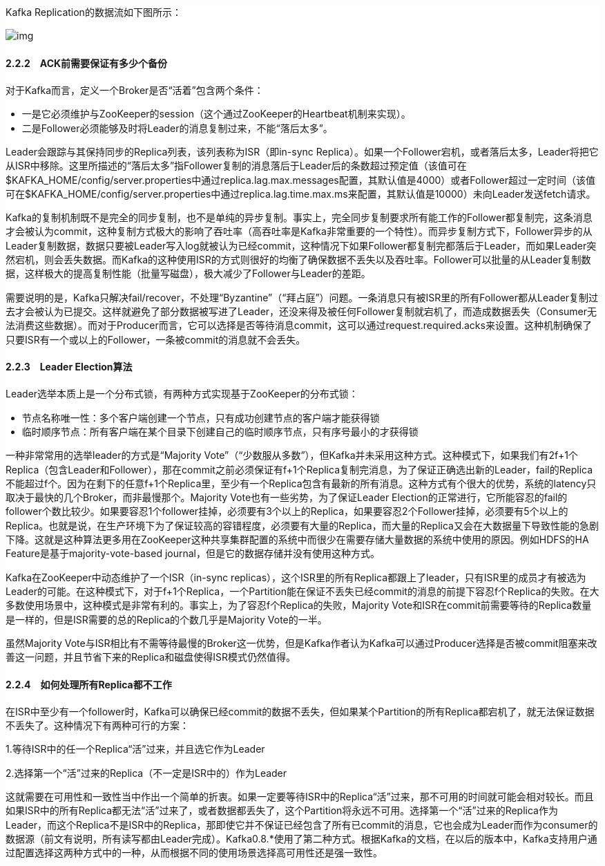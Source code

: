 Kafka Replication的数据流如下图所示：

![img](https://typoralim.oss-cn-beijing.aliyuncs.com/img/20210219164101.png)

#### 2.2.2　ACK前需要保证有多少个备份

对于Kafka而言，定义一个Broker是否“活着”包含两个条件：

- 一是它必须维护与ZooKeeper的session（这个通过ZooKeeper的Heartbeat机制来实现）。
- 二是Follower必须能够及时将Leader的消息复制过来，不能“落后太多”。

Leader会跟踪与其保持同步的Replica列表，该列表称为ISR（即in-sync Replica）。如果一个Follower宕机，或者落后太多，Leader将把它从ISR中移除。这里所描述的“落后太多”指Follower复制的消息落后于Leader后的条数超过预定值（该值可在\$KAFKA_HOME/config/server.properties中通过replica.lag.max.messages配置，其默认值是4000）或者Follower超过一定时间（该值可在\$KAFKA_HOME/config/server.properties中通过replica.lag.time.max.ms来配置，其默认值是10000）未向Leader发送fetch请求。

Kafka的复制机制既不是完全的同步复制，也不是单纯的异步复制。事实上，完全同步复制要求所有能工作的Follower都复制完，这条消息才会被认为commit，这种复制方式极大的影响了吞吐率（高吞吐率是Kafka非常重要的一个特性）。而异步复制方式下，Follower异步的从Leader复制数据，数据只要被Leader写入log就被认为已经commit，这种情况下如果Follower都复制完都落后于Leader，而如果Leader突然宕机，则会丢失数据。而Kafka的这种使用ISR的方式则很好的均衡了确保数据不丢失以及吞吐率。Follower可以批量的从Leader复制数据，这样极大的提高复制性能（批量写磁盘），极大减少了Follower与Leader的差距。

需要说明的是，Kafka只解决fail/recover，不处理“Byzantine”（“拜占庭”）问题。一条消息只有被ISR里的所有Follower都从Leader复制过去才会被认为已提交。这样就避免了部分数据被写进了Leader，还没来得及被任何Follower复制就宕机了，而造成数据丢失（Consumer无法消费这些数据）。而对于Producer而言，它可以选择是否等待消息commit，这可以通过request.required.acks来设置。这种机制确保了只要ISR有一个或以上的Follower，一条被commit的消息就不会丢失。

#### 2.2.3　Leader Election算法

Leader选举本质上是一个分布式锁，有两种方式实现基于ZooKeeper的分布式锁：

- 节点名称唯一性：多个客户端创建一个节点，只有成功创建节点的客户端才能获得锁
- 临时顺序节点：所有客户端在某个目录下创建自己的临时顺序节点，只有序号最小的才获得锁

一种非常常用的选举leader的方式是“Majority Vote”（“少数服从多数”），但Kafka并未采用这种方式。这种模式下，如果我们有2f+1个Replica（包含Leader和Follower），那在commit之前必须保证有f+1个Replica复制完消息，为了保证正确选出新的Leader，fail的Replica不能超过f个。因为在剩下的任意f+1个Replica里，至少有一个Replica包含有最新的所有消息。这种方式有个很大的优势，系统的latency只取决于最快的几个Broker，而非最慢那个。Majority Vote也有一些劣势，为了保证Leader Election的正常进行，它所能容忍的fail的follower个数比较少。如果要容忍1个follower挂掉，必须要有3个以上的Replica，如果要容忍2个Follower挂掉，必须要有5个以上的Replica。也就是说，在生产环境下为了保证较高的容错程度，必须要有大量的Replica，而大量的Replica又会在大数据量下导致性能的急剧下降。这就是这种算法更多用在ZooKeeper这种共享集群配置的系统中而很少在需要存储大量数据的系统中使用的原因。例如HDFS的HA Feature是基于majority-vote-based journal，但是它的数据存储并没有使用这种方式。

Kafka在ZooKeeper中动态维护了一个ISR（in-sync replicas），这个ISR里的所有Replica都跟上了leader，只有ISR里的成员才有被选为Leader的可能。在这种模式下，对于f+1个Replica，一个Partition能在保证不丢失已经commit的消息的前提下容忍f个Replica的失败。在大多数使用场景中，这种模式是非常有利的。事实上，为了容忍f个Replica的失败，Majority Vote和ISR在commit前需要等待的Replica数量是一样的，但是ISR需要的总的Replica的个数几乎是Majority Vote的一半。

虽然Majority Vote与ISR相比有不需等待最慢的Broker这一优势，但是Kafka作者认为Kafka可以通过Producer选择是否被commit阻塞来改善这一问题，并且节省下来的Replica和磁盘使得ISR模式仍然值得。

#### 2.2.4　如何处理所有Replica都不工作

在ISR中至少有一个follower时，Kafka可以确保已经commit的数据不丢失，但如果某个Partition的所有Replica都宕机了，就无法保证数据不丢失了。这种情况下有两种可行的方案：

1.等待ISR中的任一个Replica“活”过来，并且选它作为Leader

2.选择第一个“活”过来的Replica（不一定是ISR中的）作为Leader

这就需要在可用性和一致性当中作出一个简单的折衷。如果一定要等待ISR中的Replica“活”过来，那不可用的时间就可能会相对较长。而且如果ISR中的所有Replica都无法“活”过来了，或者数据都丢失了，这个Partition将永远不可用。选择第一个“活”过来的Replica作为Leader，而这个Replica不是ISR中的Replica，那即使它并不保证已经包含了所有已commit的消息，它也会成为Leader而作为consumer的数据源（前文有说明，所有读写都由Leader完成）。Kafka0.8.*使用了第二种方式。根据Kafka的文档，在以后的版本中，Kafka支持用户通过配置选择这两种方式中的一种，从而根据不同的使用场景选择高可用性还是强一致性。
